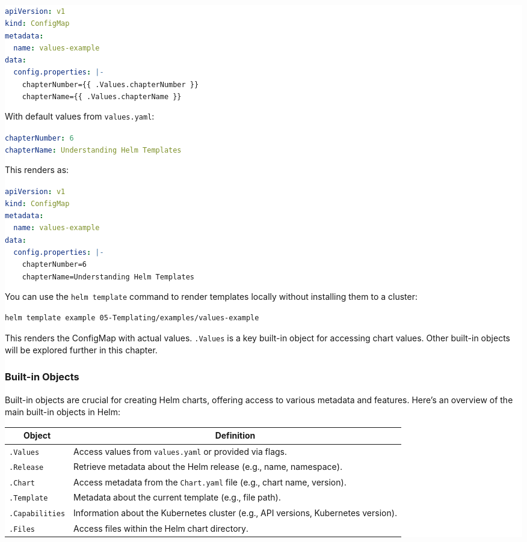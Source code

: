 ```yaml
apiVersion: v1
kind: ConfigMap
metadata:
  name: values-example
data:
  config.properties: |-
    chapterNumber={{ .Values.chapterNumber }}
    chapterName={{ .Values.chapterName }}
```

With default values from `values.yaml`:

```yaml
chapterNumber: 6
chapterName: Understanding Helm Templates
```

This renders as:

```yaml
apiVersion: v1
kind: ConfigMap
metadata:
  name: values-example
data:
  config.properties: |-
    chapterNumber=6
    chapterName=Understanding Helm Templates
```


You can use the `helm template` command to render templates locally without installing them to a cluster:

```sh
helm template example 05-Templating/examples/values-example
```

This renders the ConfigMap with actual values. `.Values` is a key built-in object for accessing chart values. Other built-in objects will be explored further in this chapter.

### Built-in Objects

Built-in objects are crucial for creating Helm charts, offering access to various metadata and features. Here’s an overview of the main built-in objects in Helm:

| Object         | Definition                                                         |
|----------------|--------------------------------------------------------------------|
| `.Values`      | Access values from `values.yaml` or provided via flags.            |
| `.Release`     | Retrieve metadata about the Helm release (e.g., name, namespace).  |
| `.Chart`       | Access metadata from the `Chart.yaml` file (e.g., chart name, version). |
| `.Template`    | Metadata about the current template (e.g., file path).             |
| `.Capabilities`| Information about the Kubernetes cluster (e.g., API versions, Kubernetes version). |
| `.Files`       | Access files within the Helm chart directory.                       |
